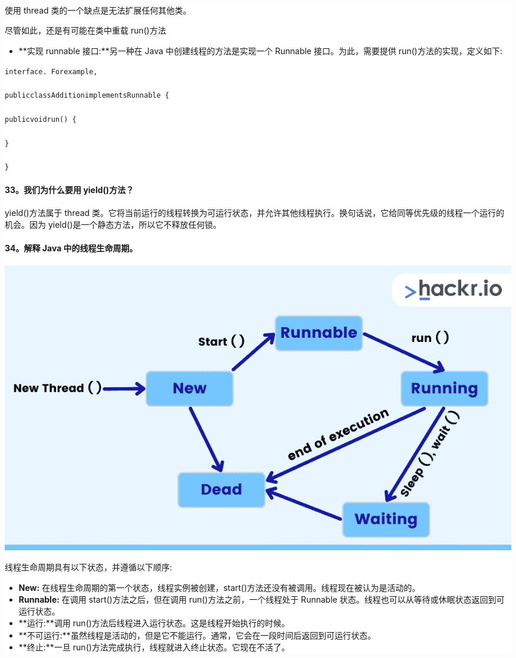 使用 thread 类的一个缺点是无法扩展任何其他类。

尽管如此，还是有可能在类中重载 run()方法

*   **实现 runnable 接口:**另一种在 Java 中创建线程的方法是实现一个 Runnable 接口。为此，需要提供 run()方法的实现，定义如下:

```
interface. Forexample,

publicclassAdditionimplementsRunnable {

publicvoidrun() {

}

}
```

#### 33。我们为什么要用 yield()方法？

yield()方法属于 thread 类。它将当前运行的线程转换为可运行状态，并允许其他线程执行。换句话说，它给同等优先级的线程一个运行的机会。因为 yield()是一个静态方法，所以它不释放任何锁。

#### 34。解释 Java 中的线程生命周期。

**![thread lifecycle in Java.](img/5fc19784ba6b033f67d3f386d0021be5.png)**

线程生命周期具有以下状态，并遵循以下顺序:

*   **New:** 在线程生命周期的第一个状态，线程实例被创建，start()方法还没有被调用。线程现在被认为是活动的。
*   **Runnable:** 在调用 start()方法之后，但在调用 run()方法之前，一个线程处于 Runnable 状态。线程也可以从等待或休眠状态返回到可运行状态。
*   **运行:**调用 run()方法后线程进入运行状态。这是线程开始执行的时候。
*   **不可运行:**虽然线程是活动的，但是它不能运行。通常，它会在一段时间后返回到可运行状态。
*   **终止:**一旦 run()方法完成执行，线程就进入终止状态。它现在不活了。
